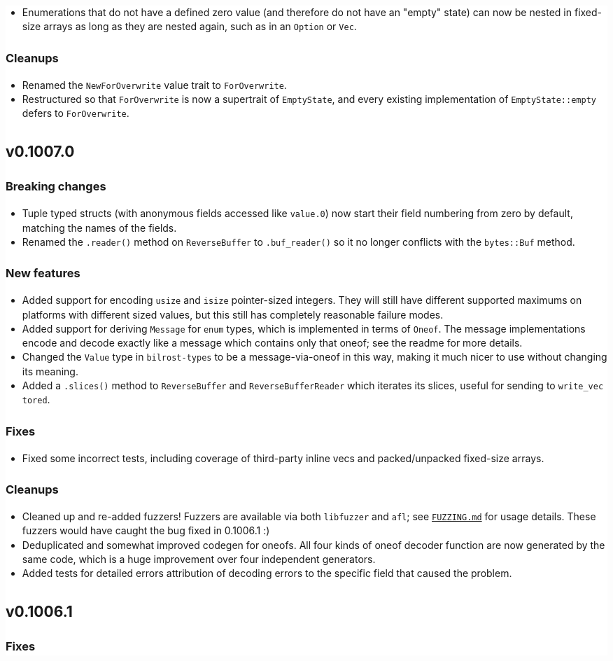 * Enumerations that do not have a defined zero value (and therefore do not have
  an "empty" state) can now be nested in fixed-size arrays as long as they are
  nested again, such as in an `Option` or `Vec`.

### Cleanups

* Renamed the `NewForOverwrite` value trait to `ForOverwrite`.
* Restructured so that `ForOverwrite` is now a supertrait of `EmptyState`, and
  every existing implementation of `EmptyState::empty` defers to `ForOverwrite`.

## v0.1007.0

### Breaking changes

* Tuple typed structs (with anonymous fields accessed like `value.0`) now start
  their field numbering from zero by default, matching the names of the fields.
* Renamed the `.reader()` method on `ReverseBuffer` to `.buf_reader()` so it no
  longer conflicts with the `bytes::Buf` method.

### New features

* Added support for encoding `usize` and `isize` pointer-sized integers. They
  will still have different supported maximums on platforms with different sized
  values, but this still has completely reasonable failure modes.
* Added support for deriving `Message` for `enum` types, which is implemented in
  terms of `Oneof`. The message implementations encode and decode exactly like a
  message which contains only that oneof; see the readme for more details.
* Changed the `Value` type in `bilrost-types` to be a message-via-oneof in this
  way, making it much nicer to use without changing its meaning.
* Added a `.slices()` method to `ReverseBuffer` and `ReverseBufferReader` which
  iterates its slices, useful for sending to `write_vectored`.

### Fixes

* Fixed some incorrect tests, including coverage of third-party inline vecs and
  packed/unpacked fixed-size arrays.

### Cleanups

* Cleaned up and re-added fuzzers! Fuzzers are available via both `libfuzzer`
  and `afl`; see [`FUZZING.md`](./FUZZING.md) for usage details. These fuzzers
  would have caught the bug fixed in 0.1006.1 :)
* Deduplicated and somewhat improved codegen for oneofs. All four kinds of oneof
  decoder function are now generated by the same code, which is a huge
  improvement over four independent generators.
* Added tests for detailed errors attribution of decoding errors to the specific
  field that caused the problem.

## v0.1006.1

### Fixes
